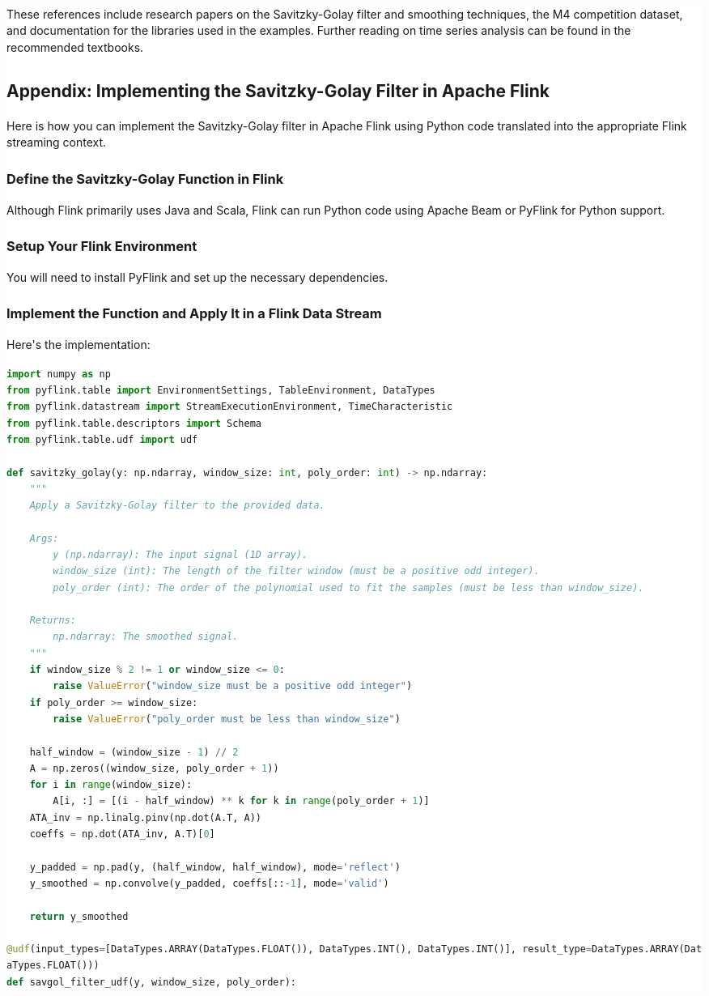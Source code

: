 
These references include research papers on the Savitzky-Golay filter and smoothing techniques, the M4 competition dataset, and documentation for the libraries used in the examples. Further reading on time series analysis can be found in the recommended textbooks.

## Appendix: Implementing the Savitzky-Golay Filter in Apache Flink

Here is how you can implement the Savitzky-Golay filter in Apache Flink using Python code translated into the appropriate Flink streaming context.

### Define the Savitzky-Golay Function in Flink

Although Flink primarily uses Java and Scala, Flink can run Python code using Apache Beam or PyFlink for Python support.

### Setup Your Flink Environment

You will need to install PyFlink and set up the necessary dependencies.

### Implement the Function and Apply It in a Flink Data Stream

Here's the implementation:

```python
import numpy as np
from pyflink.table import EnvironmentSettings, TableEnvironment, DataTypes
from pyflink.datastream import StreamExecutionEnvironment, TimeCharacteristic
from pyflink.table.descriptors import Schema
from pyflink.table.udf import udf

def savitzky_golay(y: np.ndarray, window_size: int, poly_order: int) -> np.ndarray:
    """
    Apply a Savitzky-Golay filter to the provided data.
    
    Args:
        y (np.ndarray): The input signal (1D array).
        window_size (int): The length of the filter window (must be a positive odd integer).
        poly_order (int): The order of the polynomial used to fit the samples (must be less than window_size).
        
    Returns:
        np.ndarray: The smoothed signal.
    """
    if window_size % 2 != 1 or window_size <= 0:
        raise ValueError("window_size must be a positive odd integer")
    if poly_order >= window_size:
        raise ValueError("poly_order must be less than window_size")
    
    half_window = (window_size - 1) // 2
    A = np.zeros((window_size, poly_order + 1))
    for i in range(window_size):
        A[i, :] = [(i - half_window) ** k for k in range(poly_order + 1)]
    ATA_inv = np.linalg.pinv(np.dot(A.T, A))
    coeffs = np.dot(ATA_inv, A.T)[0]
    
    y_padded = np.pad(y, (half_window, half_window), mode='reflect')
    y_smoothed = np.convolve(y_padded, coeffs[::-1], mode='valid')
    
    return y_smoothed

@udf(input_types=[DataTypes.ARRAY(DataTypes.FLOAT()), DataTypes.INT(), DataTypes.INT()], result_type=DataTypes.ARRAY(DataTypes.FLOAT()))
def savgol_filter_udf(y, window_size, poly_order):
```